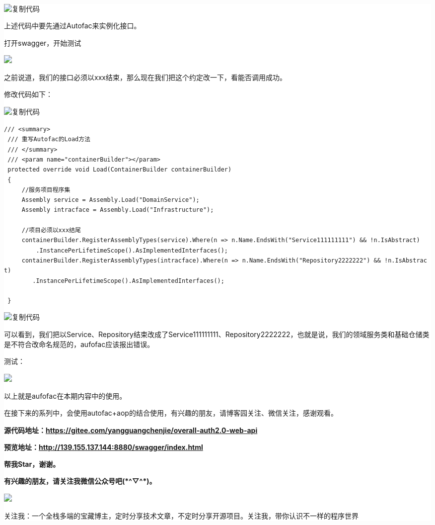 ![复制代码](https://assets.cnblogs.com/images/copycode.gif)

上述代码中要先通过Autofac来实例化接口。

打开swagger，开始测试

![](https://img2024.cnblogs.com/blog/1158526/202409/1158526-20240929154819720-188455329.png)

之前说道，我们的接口必须以xxx结束，那么现在我们把这个约定改一下，看能否调用成功。

修改代码如下：

![复制代码](https://assets.cnblogs.com/images/copycode.gif)

```
/// <summary>
 /// 重写Autofac的Load方法
 /// </summary>
 /// <param name="containerBuilder"></param>
 protected override void Load(ContainerBuilder containerBuilder)
 {
     //服务项目程序集
     Assembly service = Assembly.Load("DomainService");
     Assembly intracface = Assembly.Load("Infrastructure");

     //项目必须以xxx结尾
     containerBuilder.RegisterAssemblyTypes(service).Where(n => n.Name.EndsWith("Service111111111") && !n.IsAbstract)
         .InstancePerLifetimeScope().AsImplementedInterfaces();
     containerBuilder.RegisterAssemblyTypes(intracface).Where(n => n.Name.EndsWith("Repository2222222") && !n.IsAbstract)
        .InstancePerLifetimeScope().AsImplementedInterfaces();

 }
```

![复制代码](https://assets.cnblogs.com/images/copycode.gif)

可以看到，我们把以Service、Repository结束改成了Service111111111、Repository2222222，也就是说，我们的领域服务类和基础仓储类是不符合改命名规范的，aufofac应该报出错误。

测试：

![](https://img2024.cnblogs.com/blog/1158526/202409/1158526-20240929155308650-408790733.png)

以上就是aufofac在本期内容中的使用。

在接下来的系列中，会使用autofac+aop的结合使用，有兴趣的朋友，请博客园关注、微信关注，感谢观看。

**源代码地址：https://gitee.com/yangguangchenjie/overall-auth2.0-web-api**  

****预览地址：http://139.155.137.144:8880/swagger/index.html****

**帮我Star，谢谢。**

**有兴趣的朋友，请关注我微信公众号吧(\*^▽^\*)。**

**![](https://img2024.cnblogs.com/blog/1158526/202408/1158526-20240824140446786-404771438.png)**

关注我：一个全栈多端的宝藏博主，定时分享技术文章，不定时分享开源项目。关注我，带你认识不一样的程序世界
